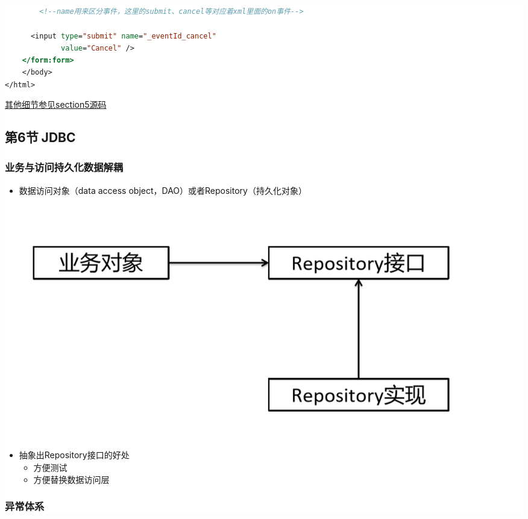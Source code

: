 ```jsp
        <!--name用来区分事件，这里的submit、cancel等对应着xml里面的on事件-->
        
      <input type="submit" name="_eventId_cancel" 
             value="Cancel" />
    </form:form>
	</body>
</html>
```

<u>其他细节参见section5源码</u>



## 第6节 JDBC

### 业务与访问持久化数据解耦

- 数据访问对象（data access object，DAO）或者Repository（持久化对象）

![image-20200716003806977](总结.assets/image-20200716003806977.png)

- 抽象出Repository接口的好处
  - 方便测试
  - 方便替换数据访问层

### 异常体系
